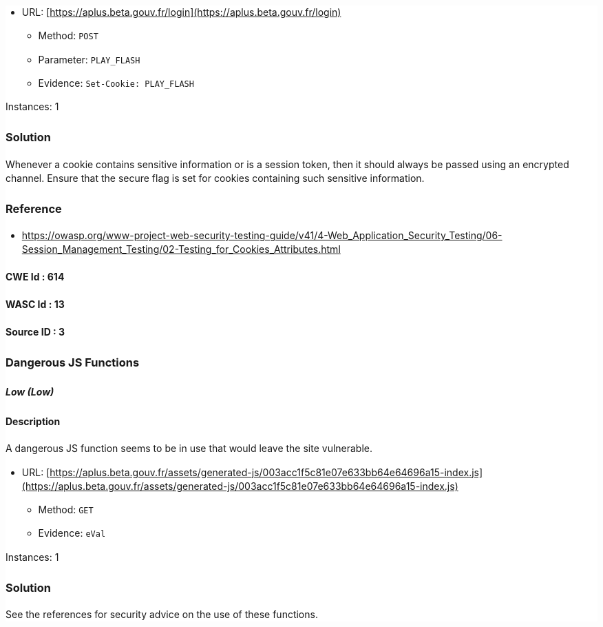  
  
* URL: [https://aplus.beta.gouv.fr/login](https://aplus.beta.gouv.fr/login)
  
  
  * Method: `POST`
  
  
  * Parameter: `PLAY_FLASH`
  
  
  * Evidence: `Set-Cookie: PLAY_FLASH`
  
  
  
  
Instances: 1
  
### Solution
<p>Whenever a cookie contains sensitive information or is a session token, then it should always be passed using an encrypted channel. Ensure that the secure flag is set for cookies containing such sensitive information.</p>
  
### Reference
* https://owasp.org/www-project-web-security-testing-guide/v41/4-Web_Application_Security_Testing/06-Session_Management_Testing/02-Testing_for_Cookies_Attributes.html

  
#### CWE Id : 614
  
#### WASC Id : 13
  
#### Source ID : 3

  
  
  
  
### Dangerous JS Functions
##### Low (Low)
  
  
  
  
#### Description
<p>A dangerous JS function seems to be in use that would leave the site vulnerable.</p>
  
  
  
* URL: [https://aplus.beta.gouv.fr/assets/generated-js/003acc1f5c81e07e633bb64e64696a15-index.js](https://aplus.beta.gouv.fr/assets/generated-js/003acc1f5c81e07e633bb64e64696a15-index.js)
  
  
  * Method: `GET`
  
  
  * Evidence: `eVal`
  
  
  
  
Instances: 1
  
### Solution
<p>See the references for security advice on the use of these functions.</p>
  